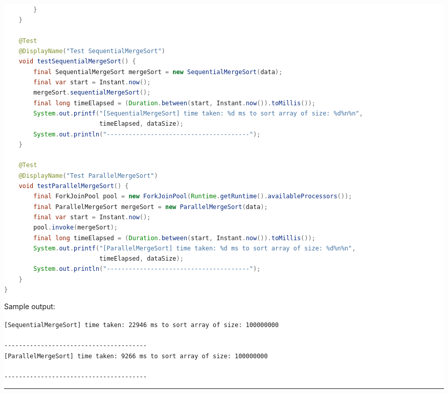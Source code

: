 ```java
        }
    }

    @Test
    @DisplayName("Test SequentialMergeSort")
    void testSequentialMergeSort() {
        final SequentialMergeSort mergeSort = new SequentialMergeSort(data);
        final var start = Instant.now();
        mergeSort.sequentialMergeSort();
        final long timeElapsed = (Duration.between(start, Instant.now()).toMillis());
        System.out.printf("[SequentialMergeSort] time taken: %d ms to sort array of size: %d%n%n",
                          timeElapsed, dataSize);
        System.out.println("---------------------------------------");
    }

    @Test
    @DisplayName("Test ParallelMergeSort")
    void testParallelMergeSort() {
        final ForkJoinPool pool = new ForkJoinPool(Runtime.getRuntime().availableProcessors());
        final ParallelMergeSort mergeSort = new ParallelMergeSort(data);
        final var start = Instant.now();
        pool.invoke(mergeSort);
        final long timeElapsed = (Duration.between(start, Instant.now()).toMillis());
        System.out.printf("[ParallelMergeSort] time taken: %d ms to sort array of size: %d%n%n",
                          timeElapsed, dataSize);
        System.out.println("---------------------------------------");
    }
}
```

Sample output:

```
[SequentialMergeSort] time taken: 22946 ms to sort array of size: 100000000

---------------------------------------
[ParallelMergeSort] time taken: 9266 ms to sort array of size: 100000000

---------------------------------------
```

---
